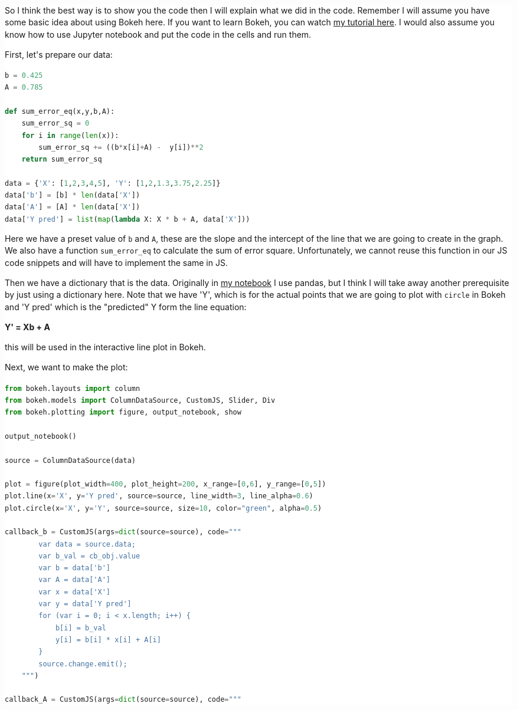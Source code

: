 So I think the best way is to show you the code then I will explain what we did in the code. Remember I will assume you have some basic idea about using Bokeh here. If you want to learn Bokeh, you can watch [my tutorial here](https://cheuk.dev/videos/cj_qru_4jj4). I would also assume you know how to use Jupyter notebook and put the code in the cells and run them.

First, let's prepare our data:

```python
b = 0.425
A = 0.785

def sum_error_eq(x,y,b,A):
    sum_error_sq = 0
    for i in range(len(x)):
        sum_error_sq += ((b*x[i]+A) -  y[i])**2
    return sum_error_sq

data = {'X': [1,2,3,4,5], 'Y': [1,2,1.3,3.75,2.25]}
data['b'] = [b] * len(data['X'])
data['A'] = [A] * len(data['X'])
data['Y pred'] = list(map(lambda X: X * b + A, data['X']))
```
Here we have a preset value of `b` and `A`, these are the slope and the intercept of the line that we are going to create in the graph. We also have a function `sum_error_eq` to calculate the sum of error square. Unfortunately, we cannot reuse this function in our JS code snippets and will have to implement the same in JS.

Then we have a dictionary that is the data. Originally in [my notebook](https://github.com/Cheukting/legend_data/blob/master/linear-reg.ipynb) I use pandas, but I think I will take away another prerequisite by just using a  dictionary here. Note that we have 'Y', which is for the actual points that we are going to plot with `circle` in Bokeh and 'Y pred' which is the "predicted" Y form the line equation:

**Y' = Xb + A**

this will be used in the interactive line plot in Bokeh.

Next, we want to make the plot:

```python
from bokeh.layouts import column
from bokeh.models import ColumnDataSource, CustomJS, Slider, Div
from bokeh.plotting import figure, output_notebook, show

output_notebook()

source = ColumnDataSource(data)

plot = figure(plot_width=400, plot_height=200, x_range=[0,6], y_range=[0,5])
plot.line(x='X', y='Y pred', source=source, line_width=3, line_alpha=0.6)
plot.circle(x='X', y='Y', source=source, size=10, color="green", alpha=0.5)

callback_b = CustomJS(args=dict(source=source), code="""
        var data = source.data;
        var b_val = cb_obj.value
        var b = data['b']
        var A = data['A']
        var x = data['X']
        var y = data['Y pred']
        for (var i = 0; i < x.length; i++) {
            b[i] = b_val
            y[i] = b[i] * x[i] + A[i]
        }
        source.change.emit();
    """)

callback_A = CustomJS(args=dict(source=source), code="""
```